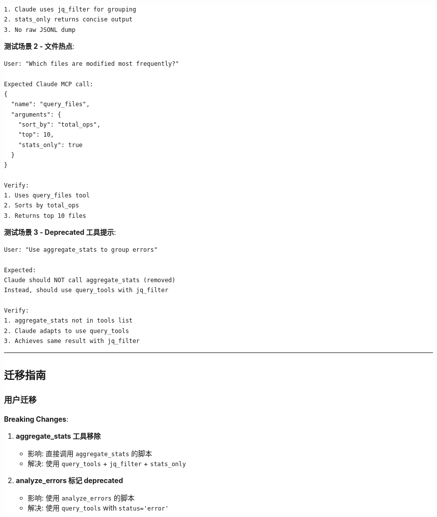 ```
1. Claude uses jq_filter for grouping
2. stats_only returns concise output
3. No raw JSONL dump
```

**测试场景 2 - 文件热点**:
```
User: "Which files are modified most frequently?"

Expected Claude MCP call:
{
  "name": "query_files",
  "arguments": {
    "sort_by": "total_ops",
    "top": 10,
    "stats_only": true
  }
}

Verify:
1. Uses query_files tool
2. Sorts by total_ops
3. Returns top 10 files
```

**测试场景 3 - Deprecated 工具提示**:
```
User: "Use aggregate_stats to group errors"

Expected:
Claude should NOT call aggregate_stats (removed)
Instead, should use query_tools with jq_filter

Verify:
1. aggregate_stats not in tools list
2. Claude adapts to use query_tools
3. Achieves same result with jq_filter
```

---

## 迁移指南

### 用户迁移

**Breaking Changes**:
1. **aggregate_stats 工具移除**
   - 影响: 直接调用 `aggregate_stats` 的脚本
   - 解决: 使用 `query_tools` + `jq_filter` + `stats_only`

2. **analyze_errors 标记 deprecated**
   - 影响: 使用 `analyze_errors` 的脚本
   - 解决: 使用 `query_tools` with `status='error'`
